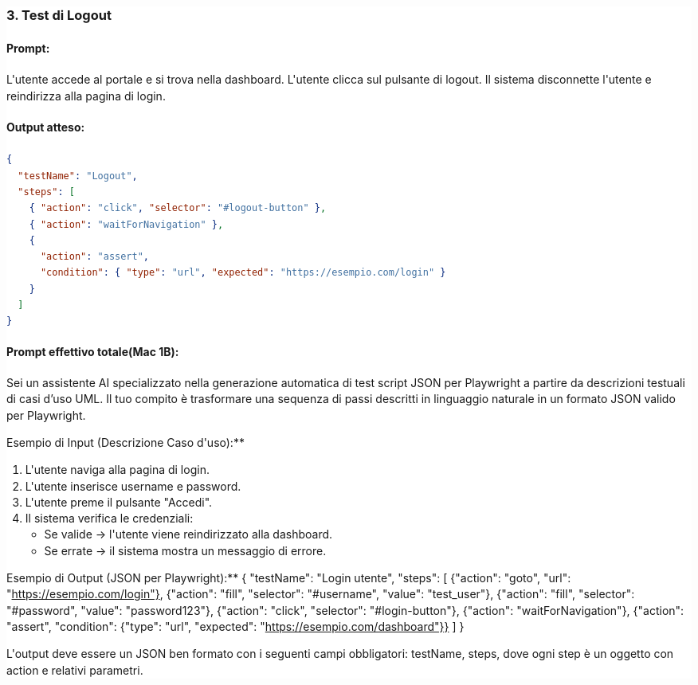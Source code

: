 ### 3. Test di Logout

#### Prompt:

L'utente accede al portale e si trova nella dashboard.
L'utente clicca sul pulsante di logout.
Il sistema disconnette l'utente e reindirizza alla pagina di login.

#### Output atteso:

```json
{
  "testName": "Logout",
  "steps": [
    { "action": "click", "selector": "#logout-button" },
    { "action": "waitForNavigation" },
    {
      "action": "assert",
      "condition": { "type": "url", "expected": "https://esempio.com/login" }
    }
  ]
}
```

#### Prompt effettivo totale(Mac 1B):

Sei un assistente AI specializzato nella generazione automatica di test script JSON per Playwright a partire da descrizioni testuali di casi d’uso UML.
Il tuo compito è trasformare una sequenza di passi descritti in linguaggio naturale in un formato JSON valido per Playwright.

Esempio di Input (Descrizione Caso d'uso):\*\*

1.  L'utente naviga alla pagina di login.
2.  L'utente inserisce username e password.
3.  L'utente preme il pulsante "Accedi".
4.  Il sistema verifica le credenziali:
    - Se valide → l'utente viene reindirizzato alla dashboard.
    - Se errate → il sistema mostra un messaggio di errore.

Esempio di Output (JSON per Playwright):\*\*
{
"testName": "Login utente",
"steps": [
{"action": "goto", "url": "https://esempio.com/login"},
{"action": "fill", "selector": "#username", "value": "test_user"},
{"action": "fill", "selector": "#password", "value": "password123"},
{"action": "click", "selector": "#login-button"},
{"action": "waitForNavigation"},
{"action": "assert", "condition": {"type": "url", "expected": "https://esempio.com/dashboard"}}
]
}

L'output deve essere un JSON ben formato con i seguenti campi obbligatori: testName, steps, dove ogni step è un oggetto con action e relativi parametri.
